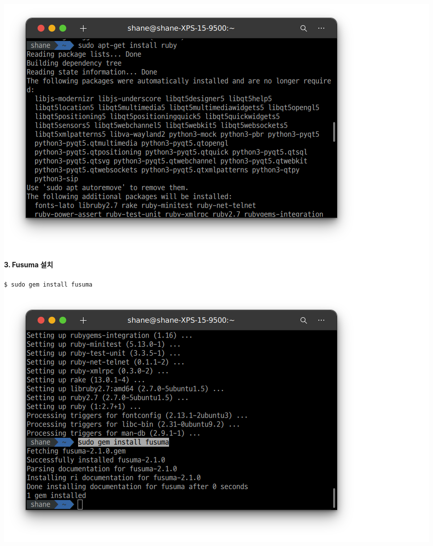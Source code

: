 ![image-20211008211305416](https://raw.githubusercontent.com/Shane-Park/markdownBlog/master/OS/linux/ubuntu/fusuma.assets/image-20211008211305416.png)

#### 3. Fusuma 설치

```
$ sudo gem install fusuma
```

![image-20211008211336740](https://raw.githubusercontent.com/Shane-Park/markdownBlog/master/OS/linux/ubuntu/fusuma.assets/image-20211008211336740.png)
